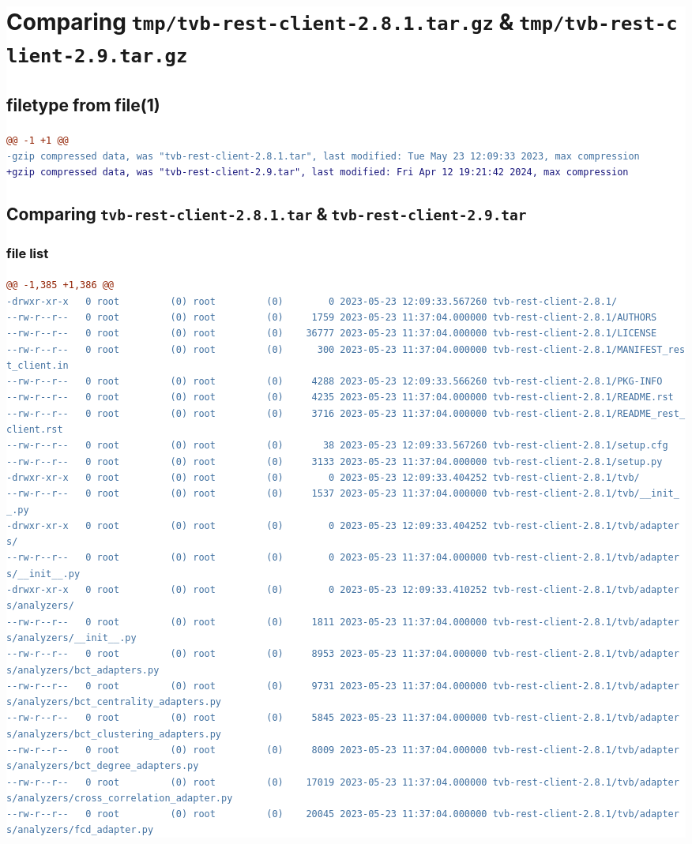 # Comparing `tmp/tvb-rest-client-2.8.1.tar.gz` & `tmp/tvb-rest-client-2.9.tar.gz`

## filetype from file(1)

```diff
@@ -1 +1 @@
-gzip compressed data, was "tvb-rest-client-2.8.1.tar", last modified: Tue May 23 12:09:33 2023, max compression
+gzip compressed data, was "tvb-rest-client-2.9.tar", last modified: Fri Apr 12 19:21:42 2024, max compression
```

## Comparing `tvb-rest-client-2.8.1.tar` & `tvb-rest-client-2.9.tar`

### file list

```diff
@@ -1,385 +1,386 @@
-drwxr-xr-x   0 root         (0) root         (0)        0 2023-05-23 12:09:33.567260 tvb-rest-client-2.8.1/
--rw-r--r--   0 root         (0) root         (0)     1759 2023-05-23 11:37:04.000000 tvb-rest-client-2.8.1/AUTHORS
--rw-r--r--   0 root         (0) root         (0)    36777 2023-05-23 11:37:04.000000 tvb-rest-client-2.8.1/LICENSE
--rw-r--r--   0 root         (0) root         (0)      300 2023-05-23 11:37:04.000000 tvb-rest-client-2.8.1/MANIFEST_rest_client.in
--rw-r--r--   0 root         (0) root         (0)     4288 2023-05-23 12:09:33.566260 tvb-rest-client-2.8.1/PKG-INFO
--rw-r--r--   0 root         (0) root         (0)     4235 2023-05-23 11:37:04.000000 tvb-rest-client-2.8.1/README.rst
--rw-r--r--   0 root         (0) root         (0)     3716 2023-05-23 11:37:04.000000 tvb-rest-client-2.8.1/README_rest_client.rst
--rw-r--r--   0 root         (0) root         (0)       38 2023-05-23 12:09:33.567260 tvb-rest-client-2.8.1/setup.cfg
--rw-r--r--   0 root         (0) root         (0)     3133 2023-05-23 11:37:04.000000 tvb-rest-client-2.8.1/setup.py
-drwxr-xr-x   0 root         (0) root         (0)        0 2023-05-23 12:09:33.404252 tvb-rest-client-2.8.1/tvb/
--rw-r--r--   0 root         (0) root         (0)     1537 2023-05-23 11:37:04.000000 tvb-rest-client-2.8.1/tvb/__init__.py
-drwxr-xr-x   0 root         (0) root         (0)        0 2023-05-23 12:09:33.404252 tvb-rest-client-2.8.1/tvb/adapters/
--rw-r--r--   0 root         (0) root         (0)        0 2023-05-23 11:37:04.000000 tvb-rest-client-2.8.1/tvb/adapters/__init__.py
-drwxr-xr-x   0 root         (0) root         (0)        0 2023-05-23 12:09:33.410252 tvb-rest-client-2.8.1/tvb/adapters/analyzers/
--rw-r--r--   0 root         (0) root         (0)     1811 2023-05-23 11:37:04.000000 tvb-rest-client-2.8.1/tvb/adapters/analyzers/__init__.py
--rw-r--r--   0 root         (0) root         (0)     8953 2023-05-23 11:37:04.000000 tvb-rest-client-2.8.1/tvb/adapters/analyzers/bct_adapters.py
--rw-r--r--   0 root         (0) root         (0)     9731 2023-05-23 11:37:04.000000 tvb-rest-client-2.8.1/tvb/adapters/analyzers/bct_centrality_adapters.py
--rw-r--r--   0 root         (0) root         (0)     5845 2023-05-23 11:37:04.000000 tvb-rest-client-2.8.1/tvb/adapters/analyzers/bct_clustering_adapters.py
--rw-r--r--   0 root         (0) root         (0)     8009 2023-05-23 11:37:04.000000 tvb-rest-client-2.8.1/tvb/adapters/analyzers/bct_degree_adapters.py
--rw-r--r--   0 root         (0) root         (0)    17019 2023-05-23 11:37:04.000000 tvb-rest-client-2.8.1/tvb/adapters/analyzers/cross_correlation_adapter.py
--rw-r--r--   0 root         (0) root         (0)    20045 2023-05-23 11:37:04.000000 tvb-rest-client-2.8.1/tvb/adapters/analyzers/fcd_adapter.py
```